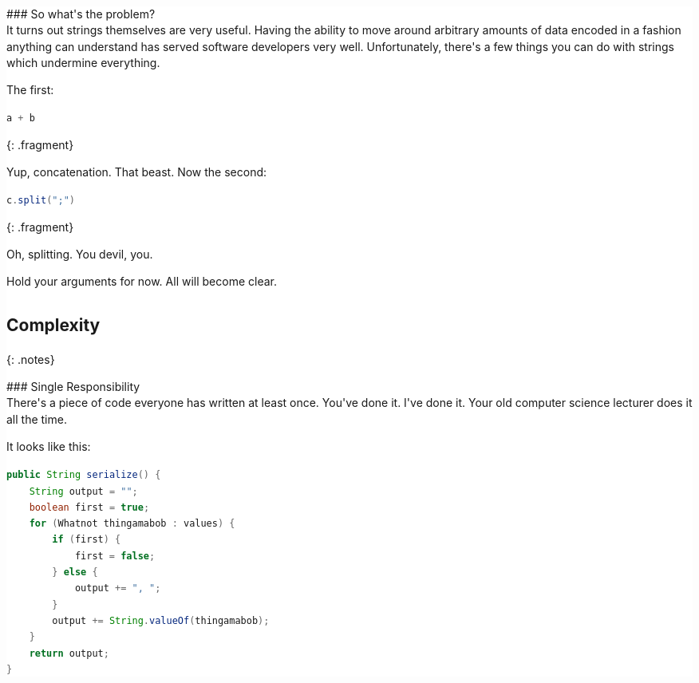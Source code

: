 <section markdown="1">
### So what's the problem?

<div class="notes" markdown="1">
It turns out strings themselves are very useful. Having the ability to move around arbitrary amounts of data encoded in a fashion anything can understand has served software developers very well. Unfortunately, there's a few things you can do with strings which undermine everything.

The first:
</div>

```java
a + b
```
{: .fragment}

<div class="notes" markdown="1">
Yup, concatenation. That beast. Now the second:
</div>

```java
c.split(";")
```
{: .fragment}

<div class="notes" markdown="1">
Oh, splitting. You devil, you.

Hold your arguments for now. All will become clear.
</div>
</section>

## Complexity
{: .notes}

<section markdown="1">
### Single Responsibility

<div class="notes" markdown="1">
There's a piece of code everyone has written at least once. You've done it. I've done it. Your old computer science lecturer does it all the time.

It looks like this:
</div>

```java
public String serialize() {
    String output = "";
    boolean first = true;
    for (Whatnot thingamabob : values) {
        if (first) {
            first = false;
        } else {
            output += ", ";
        }
        output += String.valueOf(thingamabob);
    }
    return output;
}
```
</section>
